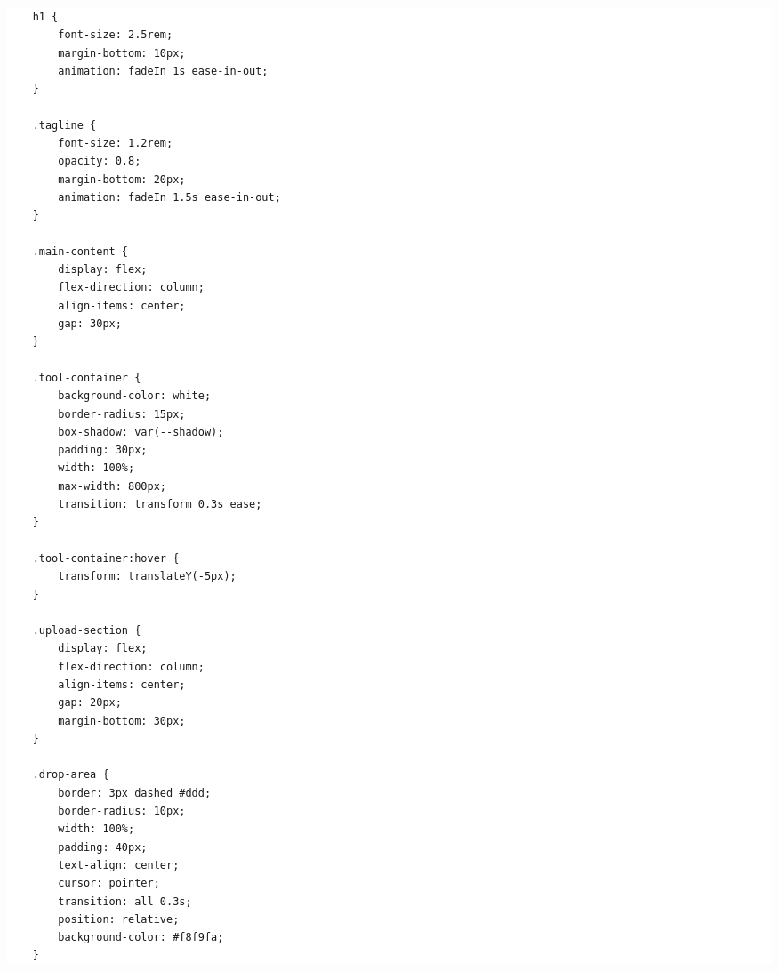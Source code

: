         h1 {
            font-size: 2.5rem;
            margin-bottom: 10px;
            animation: fadeIn 1s ease-in-out;
        }

        .tagline {
            font-size: 1.2rem;
            opacity: 0.8;
            margin-bottom: 20px;
            animation: fadeIn 1.5s ease-in-out;
        }

        .main-content {
            display: flex;
            flex-direction: column;
            align-items: center;
            gap: 30px;
        }

        .tool-container {
            background-color: white;
            border-radius: 15px;
            box-shadow: var(--shadow);
            padding: 30px;
            width: 100%;
            max-width: 800px;
            transition: transform 0.3s ease;
        }

        .tool-container:hover {
            transform: translateY(-5px);
        }

        .upload-section {
            display: flex;
            flex-direction: column;
            align-items: center;
            gap: 20px;
            margin-bottom: 30px;
        }

        .drop-area {
            border: 3px dashed #ddd;
            border-radius: 10px;
            width: 100%;
            padding: 40px;
            text-align: center;
            cursor: pointer;
            transition: all 0.3s;
            position: relative;
            background-color: #f8f9fa;
        }

